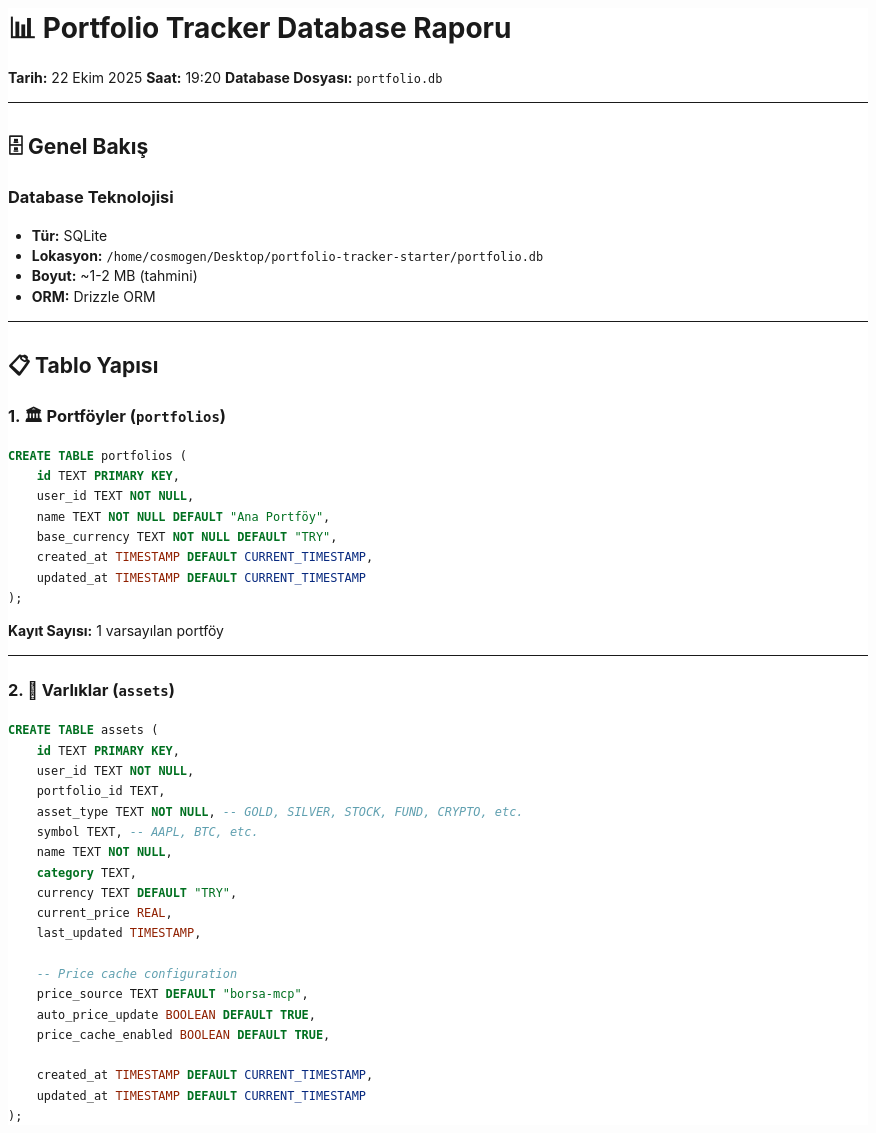 # 📊 Portfolio Tracker Database Raporu

**Tarih:** 22 Ekim 2025
**Saat:** 19:20
**Database Dosyası:** `portfolio.db`

---

## 🗄️ **Genel Bakış**

### **Database Teknolojisi**
- **Tür:** SQLite
- **Lokasyon:** `/home/cosmogen/Desktop/portfolio-tracker-starter/portfolio.db`
- **Boyut:** ~1-2 MB (tahmini)
- **ORM:** Drizzle ORM

---

## 📋 **Tablo Yapısı**

### **1. 🏛️ Portföyler (`portfolios`)**
```sql
CREATE TABLE portfolios (
    id TEXT PRIMARY KEY,
    user_id TEXT NOT NULL,
    name TEXT NOT NULL DEFAULT "Ana Portföy",
    base_currency TEXT NOT NULL DEFAULT "TRY",
    created_at TIMESTAMP DEFAULT CURRENT_TIMESTAMP,
    updated_at TIMESTAMP DEFAULT CURRENT_TIMESTAMP
);
```

**Kayıt Sayısı:** 1 varsayılan portföy

---

### **2. 💎 Varlıklar (`assets`)**
```sql
CREATE TABLE assets (
    id TEXT PRIMARY KEY,
    user_id TEXT NOT NULL,
    portfolio_id TEXT,
    asset_type TEXT NOT NULL, -- GOLD, SILVER, STOCK, FUND, CRYPTO, etc.
    symbol TEXT, -- AAPL, BTC, etc.
    name TEXT NOT NULL,
    category TEXT,
    currency TEXT DEFAULT "TRY",
    current_price REAL,
    last_updated TIMESTAMP,

    -- Price cache configuration
    price_source TEXT DEFAULT "borsa-mcp",
    auto_price_update BOOLEAN DEFAULT TRUE,
    price_cache_enabled BOOLEAN DEFAULT TRUE,

    created_at TIMESTAMP DEFAULT CURRENT_TIMESTAMP,
    updated_at TIMESTAMP DEFAULT CURRENT_TIMESTAMP
);
```
